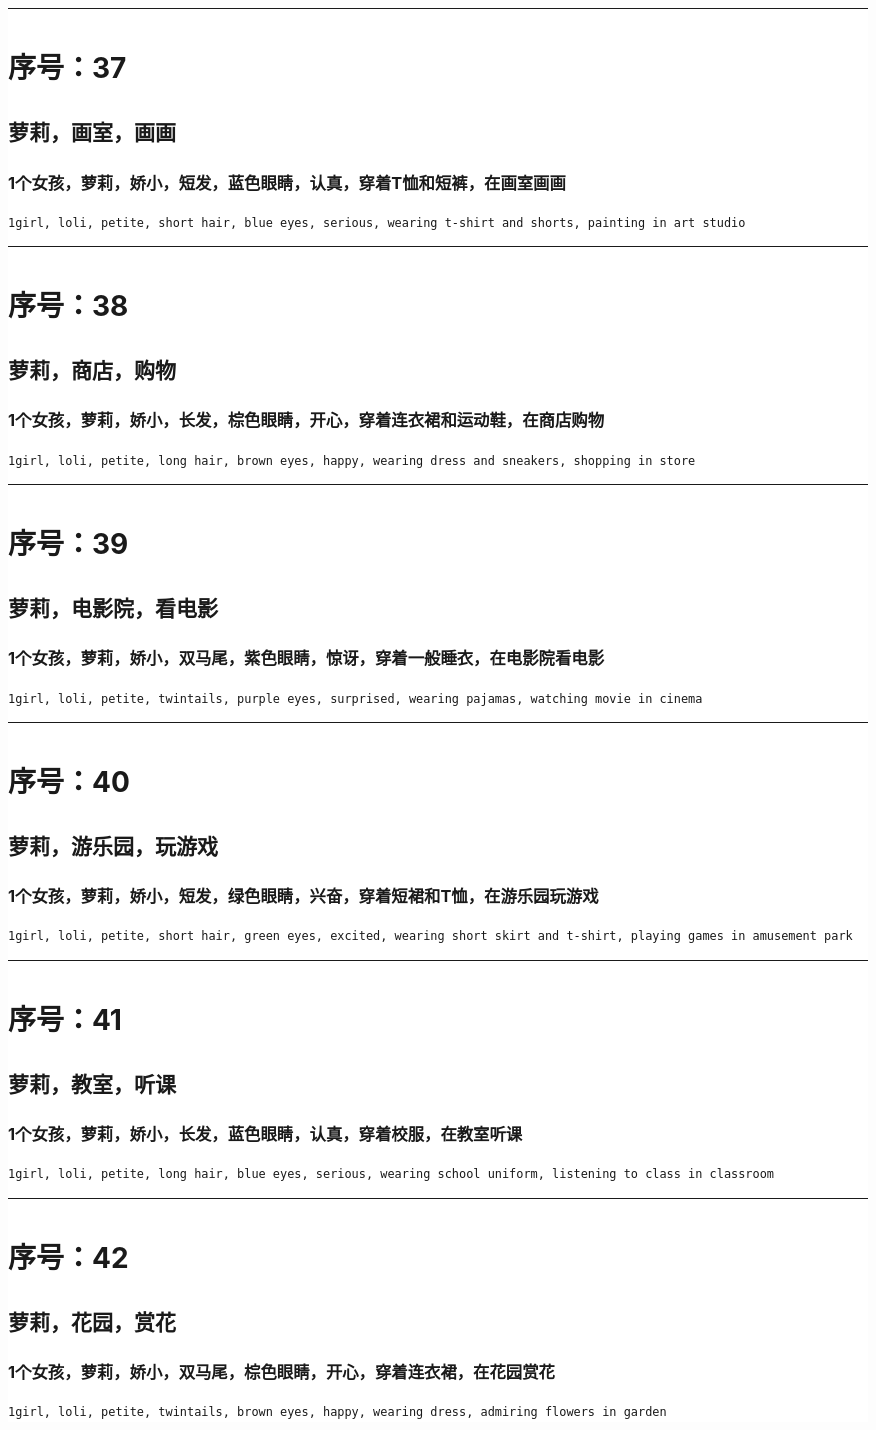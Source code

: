 
---
# 序号：37
## 萝莉，画室，画画
### 1个女孩，萝莉，娇小，短发，蓝色眼睛，认真，穿着T恤和短裤，在画室画画
```
1girl, loli, petite, short hair, blue eyes, serious, wearing t-shirt and shorts, painting in art studio
```
---
# 序号：38
## 萝莉，商店，购物
### 1个女孩，萝莉，娇小，长发，棕色眼睛，开心，穿着连衣裙和运动鞋，在商店购物
```
1girl, loli, petite, long hair, brown eyes, happy, wearing dress and sneakers, shopping in store
```
---
# 序号：39
## 萝莉，电影院，看电影
### 1个女孩，萝莉，娇小，双马尾，紫色眼睛，惊讶，穿着一般睡衣，在电影院看电影
```
1girl, loli, petite, twintails, purple eyes, surprised, wearing pajamas, watching movie in cinema
```
---
# 序号：40
## 萝莉，游乐园，玩游戏
### 1个女孩，萝莉，娇小，短发，绿色眼睛，兴奋，穿着短裙和T恤，在游乐园玩游戏
```
1girl, loli, petite, short hair, green eyes, excited, wearing short skirt and t-shirt, playing games in amusement park
```
---
# 序号：41
## 萝莉，教室，听课
### 1个女孩，萝莉，娇小，长发，蓝色眼睛，认真，穿着校服，在教室听课
```
1girl, loli, petite, long hair, blue eyes, serious, wearing school uniform, listening to class in classroom
```
---
# 序号：42
## 萝莉，花园，赏花
### 1个女孩，萝莉，娇小，双马尾，棕色眼睛，开心，穿着连衣裙，在花园赏花
```
1girl, loli, petite, twintails, brown eyes, happy, wearing dress, admiring flowers in garden
```